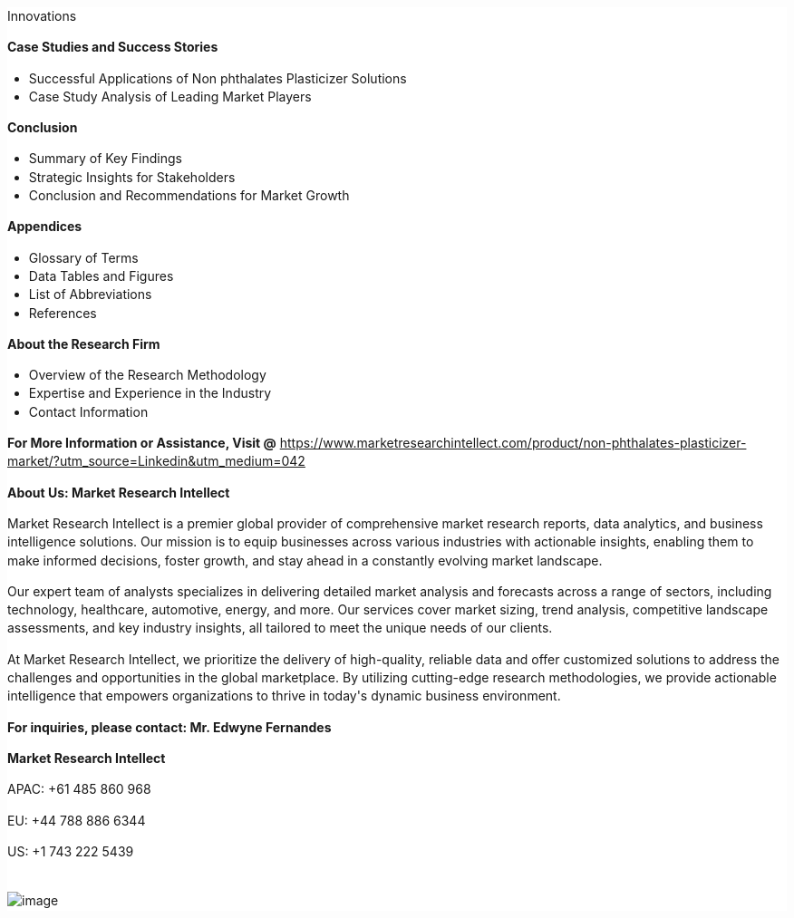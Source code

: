 Innovations</li></ul><p><strong>Case Studies and Success Stories</strong></p><ul><li>Successful Applications of Non phthalates Plasticizer Solutions</li><li>Case Study Analysis of Leading Market Players</li></ul><p><strong>Conclusion</strong></p><ul><li>Summary of Key Findings</li><li>Strategic Insights for Stakeholders</li><li>Conclusion and Recommendations for Market Growth</li></ul><p><strong>Appendices</strong></p><ul><li>Glossary of Terms</li><li>Data Tables and Figures</li><li>List of Abbreviations</li><li>References</li></ul><p><strong>About the Research Firm</strong></p><ul><li>Overview of the Research Methodology</li><li>Expertise and Experience in the Industry</li><li>Contact Information</li></ul></div><div class="article-main__content" data-test-id="publishing-text-block"><p><span class="font-[700]"><strong>For More Information or Assistance, Visit @</strong>&nbsp;<a href="https://www.marketresearchintellect.com/product/non-phthalates-plasticizer-market/?utm_source=Linkedin&utm_medium=042">https://www.marketresearchintellect.com/product/non-phthalates-plasticizer-market/?utm_source=Linkedin&utm_medium=042</a></span></p><p><strong>About Us: Market Research Intellect</strong></p><p>Market Research Intellect is a premier global provider of comprehensive market research reports, data analytics, and business intelligence solutions. Our mission is to equip businesses across various industries with actionable insights, enabling them to make informed decisions, foster growth, and stay ahead in a constantly evolving market landscape.</p><p>Our expert team of analysts specializes in delivering detailed market analysis and forecasts across a range of sectors, including technology, healthcare, automotive, energy, and more. Our services cover market sizing, trend analysis, competitive landscape assessments, and key industry insights, all tailored to meet the unique needs of our clients.</p><p>At Market Research Intellect, we prioritize the delivery of high-quality, reliable data and offer customized solutions to address the challenges and opportunities in the global marketplace. By utilizing cutting-edge research methodologies, we provide actionable intelligence that empowers organizations to thrive in today's dynamic business environment.</p><p><strong>For inquiries, please contact: Mr. Edwyne Fernandes</strong></p><p><strong>Market Research Intellect</strong></p><p>APAC: +61 485 860 968</p><p>EU: +44 788 886 6344</p><p>US: +1 743 222 5439</p></div><div class="article-main__content" data-test-id="publishing-text-block">&nbsp;</div>
![image](https://github.com/user-attachments/assets/df60d610-7824-4d0f-8d8e-c631bbd13cbd)

